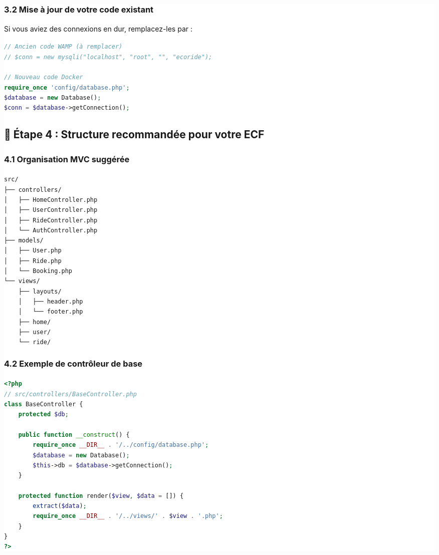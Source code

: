 ### 3.2 Mise à jour de votre code existant

Si vous aviez des connexions en dur, remplacez-les par :

```php
// Ancien code WAMP (à remplacer)
// $conn = new mysqli("localhost", "root", "", "ecoride");

// Nouveau code Docker
require_once 'config/database.php';
$database = new Database();
$conn = $database->getConnection();
```

## 🔧 Étape 4 : Structure recommandée pour votre ECF

### 4.1 Organisation MVC suggérée

```
src/
├── controllers/
│   ├── HomeController.php
│   ├── UserController.php
│   ├── RideController.php
│   └── AuthController.php
├── models/
│   ├── User.php
│   ├── Ride.php
│   └── Booking.php
└── views/
    ├── layouts/
    │   ├── header.php
    │   └── footer.php
    ├── home/
    ├── user/
    └── ride/
```

### 4.2 Exemple de contrôleur de base

```php
<?php
// src/controllers/BaseController.php
class BaseController {
    protected $db;
    
    public function __construct() {
        require_once __DIR__ . '/../config/database.php';
        $database = new Database();
        $this->db = $database->getConnection();
    }
    
    protected function render($view, $data = []) {
        extract($data);
        require_once __DIR__ . '/../views/' . $view . '.php';
    }
}
?>
```
